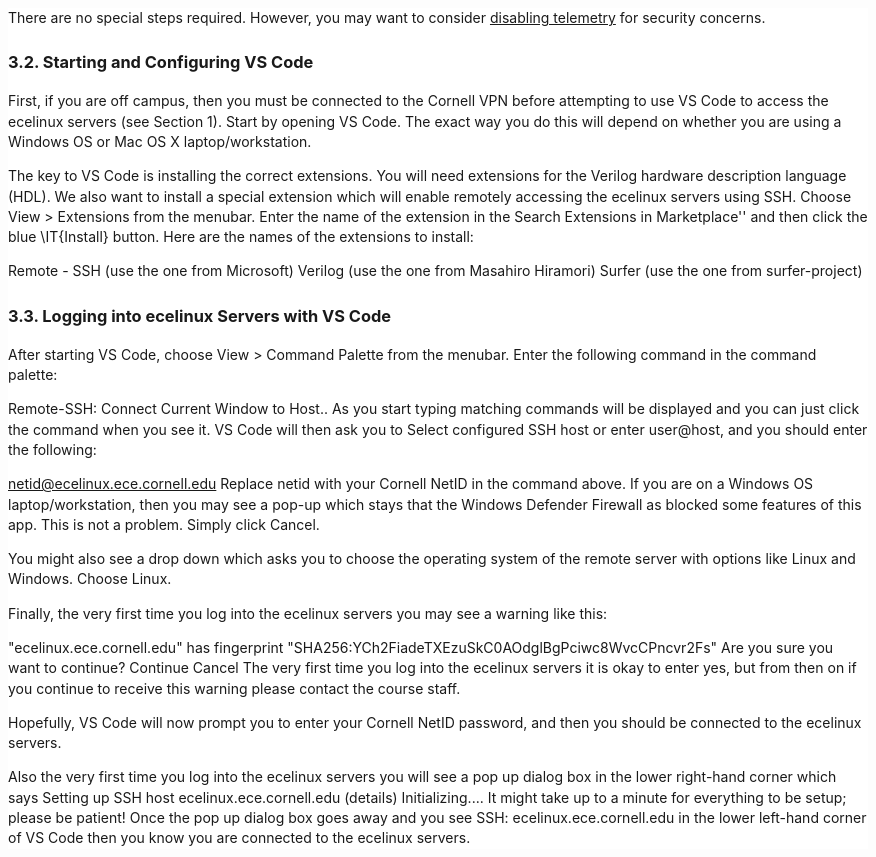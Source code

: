There are no special steps required. However, you may want to consider [disabling telemetry](https://code.visualstudio.com/docs/getstarted/telemetry#_disable-telemetry-reporting) for security concerns.

### 3.2. Starting and Configuring VS Code
First, if you are off campus, then you must be connected to the Cornell VPN before attempting to use VS Code to access the ecelinux servers (see Section 1). Start by opening VS Code. The exact way you do this will depend on whether you are using a Windows OS or Mac OS X laptop/workstation.

The key to VS Code is installing the correct extensions. You will need extensions for the Verilog hardware description language (HDL). We also want to install a special extension which will enable remotely accessing the ecelinux servers using SSH. Choose View > Extensions from the menubar. Enter the name of the extension in the 
Search Extensions in Marketplace'' and then click the blue \IT{Install} button. Here are the names of the extensions to install:

Remote - SSH (use the one from Microsoft)
Verilog (use the one from Masahiro Hiramori)
Surfer (use the one from surfer-project)

### 3.3. Logging into ecelinux Servers with VS Code
After starting VS Code, choose View > Command Palette from the menubar. Enter the following command in the command palette:


Remote-SSH: Connect Current Window to Host..
As you start typing matching commands will be displayed and you can just click the command when you see it. VS Code will then ask you to Select configured SSH host or enter user@host, and you should enter the following:


netid@ecelinux.ece.cornell.edu
Replace netid with your Cornell NetID in the command above. If you are on a Windows OS laptop/workstation, then you may see a pop-up which stays that the Windows Defender Firewall as blocked some features of this app. This is not a problem. Simply click Cancel.

You might also see a drop down which asks you to choose the operating system of the remote server with options like Linux and Windows. Choose Linux.

Finally, the very first time you log into the ecelinux servers you may see a warning like this:


"ecelinux.ece.cornell.edu" has fingerprint
"SHA256:YCh2FiadeTXEzuSkC0AOdglBgPciwc8WvcCPncvr2Fs"
Are you sure you want to continue?
Continue
Cancel
The very first time you log into the ecelinux servers it is okay to enter yes, but from then on if you continue to receive this warning please contact the course staff.

Hopefully, VS Code will now prompt you to enter your Cornell NetID password, and then you should be connected to the ecelinux servers.

Also the very first time you log into the ecelinux servers you will see a pop up dialog box in the lower right-hand corner which says Setting up SSH host ecelinux.ece.cornell.edu (details) Initializing.... It might take up to a minute for everything to be setup; please be patient! Once the pop up dialog box goes away and you see SSH: ecelinux.ece.cornell.edu in the lower left-hand corner of VS Code then you know you are connected to the ecelinux servers.
